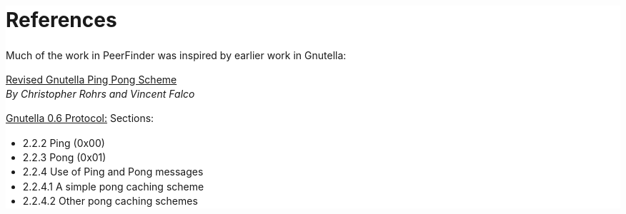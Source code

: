 
# References

Much of the work in PeerFinder was inspired by earlier work in Gnutella:

[Revised Gnutella Ping Pong Scheme](http://rfc-gnutella.sourceforge.net/src/pong-caching.html)<br>
_By Christopher Rohrs and Vincent Falco_

[Gnutella 0.6 Protocol:](http://rfc-gnutella.sourceforge.net/src/rfc-0_6-draft.html) Sections:

- 2.2.2 Ping (0x00)
- 2.2.3 Pong (0x01)
- 2.2.4 Use of Ping and Pong messages
- 2.2.4.1 A simple pong caching scheme
- 2.2.4.2 Other pong caching schemes

[overlay_network]: http://en.wikipedia.org/wiki/Overlay_network
